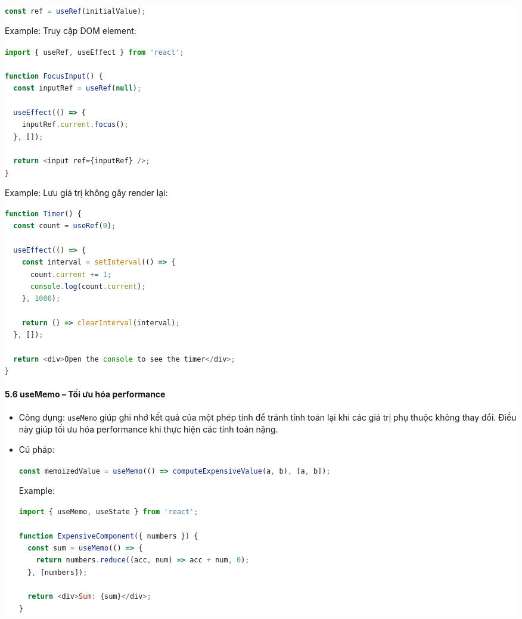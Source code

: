   ```js
  const ref = useRef(initialValue);
  ```

  Example: Truy cập DOM element:

  ```js
  import { useRef, useEffect } from 'react';

  function FocusInput() {
    const inputRef = useRef(null);

    useEffect(() => {
      inputRef.current.focus();
    }, []);

    return <input ref={inputRef} />;
  }
  ```

  Example: Lưu giá trị không gây render lại:

  ```js
  function Timer() {
    const count = useRef(0);

    useEffect(() => {
      const interval = setInterval(() => {
        count.current += 1;
        console.log(count.current);
      }, 1000);

      return () => clearInterval(interval);
    }, []);

    return <div>Open the console to see the timer</div>;
  }
  ```

#### 5.6 useMemo – Tối ưu hóa performance

- Công dụng: `useMemo` giúp ghi nhớ kết quả của một phép tính để tránh tính toán lại khi các giá trị phụ thuộc không thay đổi. Điều này giúp tối ưu hóa performance khi thực hiện các tính toán nặng.
- Cú pháp:
  
  ```js
  const memoizedValue = useMemo(() => computeExpensiveValue(a, b), [a, b]);
  ```

  Example:

  ```js
  import { useMemo, useState } from 'react';

  function ExpensiveComponent({ numbers }) {
    const sum = useMemo(() => {
      return numbers.reduce((acc, num) => acc + num, 0);
    }, [numbers]);

    return <div>Sum: {sum}</div>;
  }
  ```
